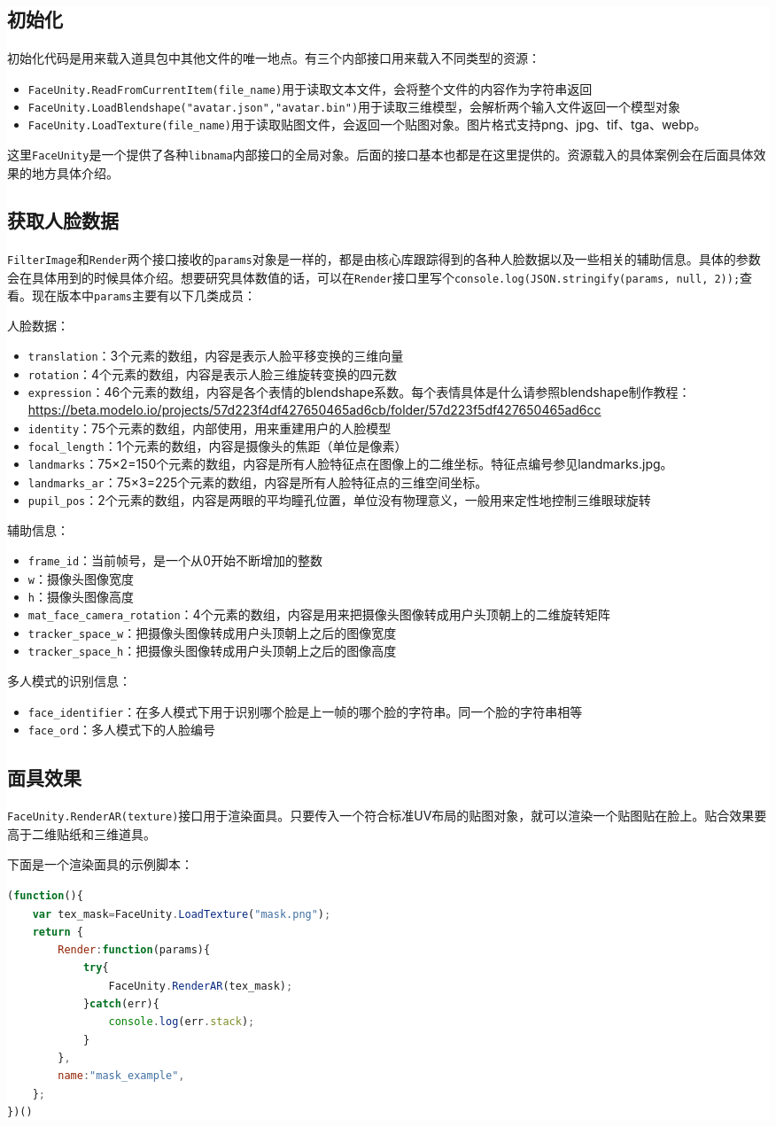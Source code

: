 ## 初始化

初始化代码是用来载入道具包中其他文件的唯一地点。有三个内部接口用来载入不同类型的资源：
- `FaceUnity.ReadFromCurrentItem(file_name)`用于读取文本文件，会将整个文件的内容作为字符串返回
- `FaceUnity.LoadBlendshape("avatar.json","avatar.bin")`用于读取三维模型，会解析两个输入文件返回一个模型对象
- `FaceUnity.LoadTexture(file_name)`用于读取贴图文件，会返回一个贴图对象。图片格式支持png、jpg、tif、tga、webp。

这里`FaceUnity`是一个提供了各种`libnama`内部接口的全局对象。后面的接口基本也都是在这里提供的。资源载入的具体案例会在后面具体效果的地方具体介绍。

## 获取人脸数据

`FilterImage`和`Render`两个接口接收的`params`对象是一样的，都是由核心库跟踪得到的各种人脸数据以及一些相关的辅助信息。具体的参数会在具体用到的时候具体介绍。想要研究具体数值的话，可以在`Render`接口里写个`console.log(JSON.stringify(params, null, 2));`查看。现在版本中`params`主要有以下几类成员：

人脸数据：
- `translation`：3个元素的数组，内容是表示人脸平移变换的三维向量
- `rotation`：4个元素的数组，内容是表示人脸三维旋转变换的四元数
- `expression`：46个元素的数组，内容是各个表情的blendshape系数。每个表情具体是什么请参照blendshape制作教程：https://beta.modelo.io/projects/57d223f4df427650465ad6cb/folder/57d223f5df427650465ad6cc
- `identity`：75个元素的数组，内部使用，用来重建用户的人脸模型
- `focal_length`：1个元素的数组，内容是摄像头的焦距（单位是像素）
- `landmarks`：75×2=150个元素的数组，内容是所有人脸特征点在图像上的二维坐标。特征点编号参见landmarks.jpg。
- `landmarks_ar`：75×3=225个元素的数组，内容是所有人脸特征点的三维空间坐标。
- `pupil_pos`：2个元素的数组，内容是两眼的平均瞳孔位置，单位没有物理意义，一般用来定性地控制三维眼球旋转

辅助信息：
- `frame_id`：当前帧号，是一个从0开始不断增加的整数
- `w`：摄像头图像宽度
- `h`：摄像头图像高度
- `mat_face_camera_rotation`：4个元素的数组，内容是用来把摄像头图像转成用户头顶朝上的二维旋转矩阵
- `tracker_space_w`：把摄像头图像转成用户头顶朝上之后的图像宽度
- `tracker_space_h`：把摄像头图像转成用户头顶朝上之后的图像高度

多人模式的识别信息：
- `face_identifier`：在多人模式下用于识别哪个脸是上一帧的哪个脸的字符串。同一个脸的字符串相等
- `face_ord`：多人模式下的人脸编号

## 面具效果

`FaceUnity.RenderAR(texture)`接口用于渲染面具。只要传入一个符合标准UV布局的贴图对象，就可以渲染一个贴图贴在脸上。贴合效果要高于二维贴纸和三维道具。

下面是一个渲染面具的示例脚本：
```js
(function(){
	var tex_mask=FaceUnity.LoadTexture("mask.png");
	return {
		Render:function(params){
			try{
				FaceUnity.RenderAR(tex_mask);
			}catch(err){
				console.log(err.stack);
			}
		},
		name:"mask_example",
	};
})()
```
